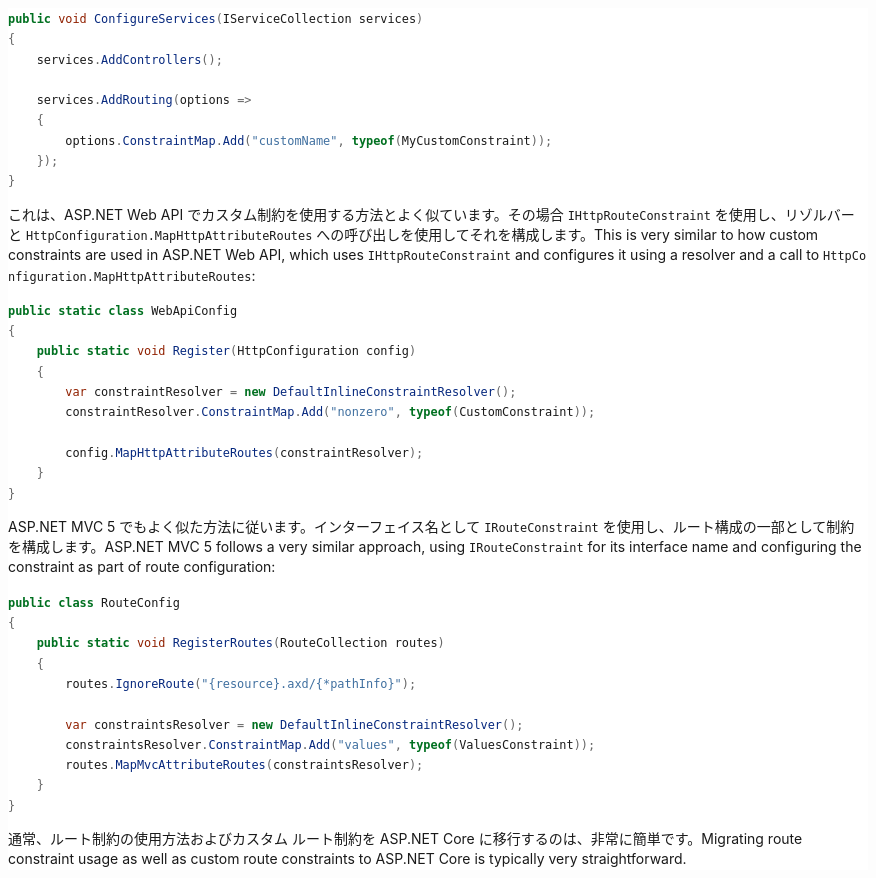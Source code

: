 
```csharp
public void ConfigureServices(IServiceCollection services)
{
    services.AddControllers();

    services.AddRouting(options =>
    {
        options.ConstraintMap.Add("customName", typeof(MyCustomConstraint));
    });
}
```

<span data-ttu-id="6e17a-194">これは、ASP.NET Web API でカスタム制約を使用する方法とよく似ています。その場合 `IHttpRouteConstraint` を使用し、リゾルバーと `HttpConfiguration.MapHttpAttributeRoutes` への呼び出しを使用してそれを構成します。</span><span class="sxs-lookup"><span data-stu-id="6e17a-194">This is very similar to how custom constraints are used in ASP.NET Web API, which uses `IHttpRouteConstraint` and configures it using a resolver and a call to `HttpConfiguration.MapHttpAttributeRoutes`:</span></span>

```csharp
public static class WebApiConfig
{
    public static void Register(HttpConfiguration config)
    {
        var constraintResolver = new DefaultInlineConstraintResolver();
        constraintResolver.ConstraintMap.Add("nonzero", typeof(CustomConstraint));

        config.MapHttpAttributeRoutes(constraintResolver);
    }
}
```

<span data-ttu-id="6e17a-195">ASP.NET MVC 5 でもよく似た方法に従います。インターフェイス名として `IRouteConstraint` を使用し、ルート構成の一部として制約を構成します。</span><span class="sxs-lookup"><span data-stu-id="6e17a-195">ASP.NET MVC 5 follows a very similar approach, using `IRouteConstraint` for its interface name and configuring the constraint as part of route configuration:</span></span>

```csharp
public class RouteConfig
{
    public static void RegisterRoutes(RouteCollection routes)
    {
        routes.IgnoreRoute("{resource}.axd/{*pathInfo}");

        var constraintsResolver = new DefaultInlineConstraintResolver();
        constraintsResolver.ConstraintMap.Add("values", typeof(ValuesConstraint));
        routes.MapMvcAttributeRoutes(constraintsResolver);
    }
}
```

<span data-ttu-id="6e17a-196">通常、ルート制約の使用方法およびカスタム ルート制約を ASP.NET Core に移行するのは、非常に簡単です。</span><span class="sxs-lookup"><span data-stu-id="6e17a-196">Migrating route constraint usage as well as custom route constraints to ASP.NET Core is typically very straightforward.</span></span>
